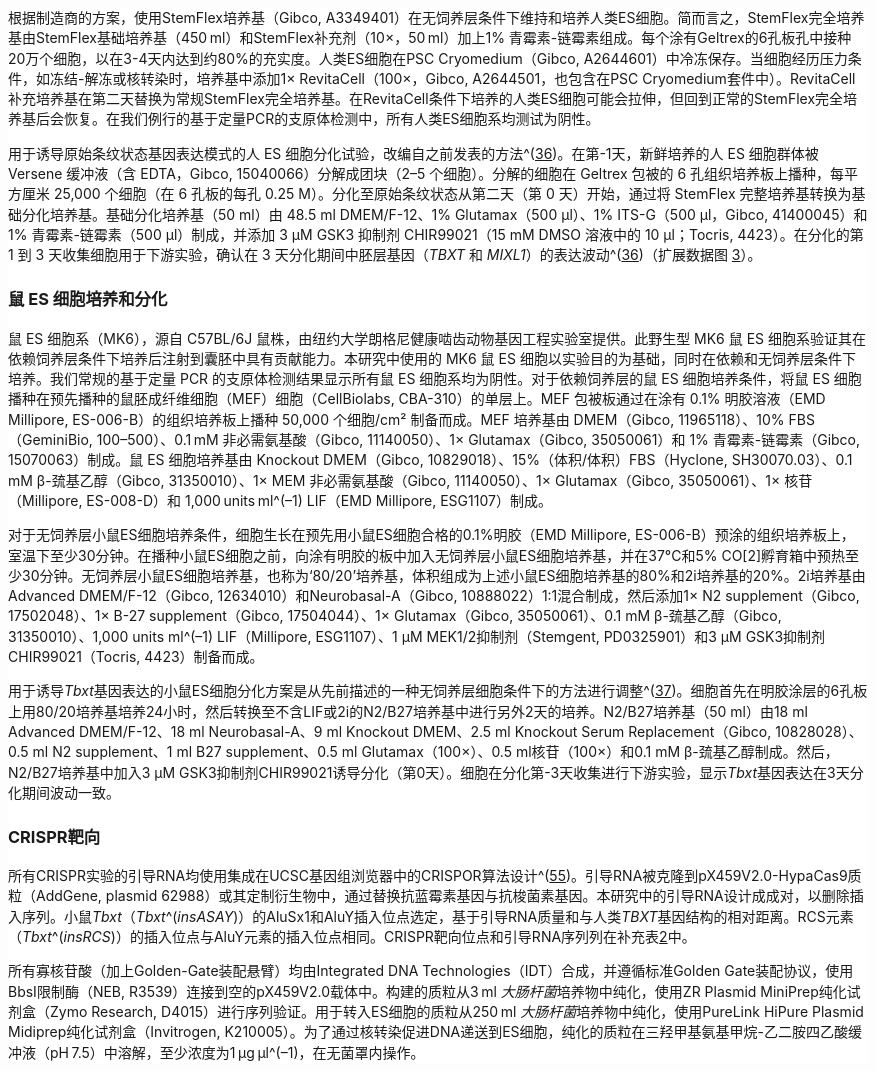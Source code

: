 根据制造商的方案，使用StemFlex培养基（Gibco, A3349401）在无饲养层条件下维持和培养人类ES细胞。简而言之，StemFlex完全培养基由StemFlex基础培养基（450 ml）和StemFlex补充剂（10×，50 ml）加上1% 青霉素-链霉素组成。每个涂有Geltrex的6孔板孔中接种20万个细胞，以在3-4天内达到约80%的充实度。人类ES细胞在PSC Cryomedium（Gibco, A2644601）中冷冻保存。当细胞经历压力条件，如冻结-解冻或核转染时，培养基中添加1× RevitaCell（100×，Gibco, A2644501，也包含在PSC Cryomedium套件中）。RevitaCell补充培养基在第二天替换为常规StemFlex完全培养基。在RevitaCell条件下培养的人类ES细胞可能会拉伸，但回到正常的StemFlex完全培养基后会恢复。在我们例行的基于定量PCR的支原体检测中，所有人类ES细胞系均测试为阴性。

用于诱导原始条纹状态基因表达模式的人 ES 细胞分化试验，改编自之前发表的方法^([36](/articles/s41586-024-07095-8#ref-CR36 "Xi, H. et al. In vivo human somitogenesis guides somite development from hPSCs. Cell Rep. 18, 1573–1585 (2017)."))。在第-1天，新鲜培养的人 ES 细胞群体被 Versene 缓冲液（含 EDTA，Gibco, 15040066）分解成团块（2–5 个细胞）。分解的细胞在 Geltrex 包被的 6 孔组织培养板上播种，每平方厘米 25,000 个细胞（在 6 孔板的每孔 0.25 M）。分化至原始条纹状态从第二天（第 0 天）开始，通过将 StemFlex 完整培养基转换为基础分化培养基。基础分化培养基（50 ml）由 48.5 ml DMEM/F-12、1% Glutamax（500 µl）、1% ITS-G（500 µl，Gibco, 41400045）和 1% 青霉素-链霉素（500 µl）制成，并添加 3 µM GSK3 抑制剂 CHIR99021（15 mM DMSO 溶液中的 10 µl；Tocris, 4423）。在分化的第 1 到 3 天收集细胞用于下游实验，确认在 3 天分化期间中胚层基因（*TBXT* 和 *MIXL1*）的表达波动^([36](/articles/s41586-024-07095-8#ref-CR36 "Xi, H. et al. In vivo human somitogenesis guides somite development from hPSCs. Cell Rep. 18, 1573–1585 (2017)."))（扩展数据图 [3](/articles/s41586-024-07095-8#Fig7)）。

### 鼠 ES 细胞培养和分化

鼠 ES 细胞系（MK6），源自 C57BL/6J 鼠株，由纽约大学朗格尼健康啮齿动物基因工程实验室提供。此野生型 MK6 鼠 ES 细胞系验证其在依赖饲养层条件下培养后注射到囊胚中具有贡献能力。本研究中使用的 MK6 鼠 ES 细胞以实验目的为基础，同时在依赖和无饲养层条件下培养。我们常规的基于定量 PCR 的支原体检测结果显示所有鼠 ES 细胞系均为阴性。对于依赖饲养层的鼠 ES 细胞培养条件，将鼠 ES 细胞播种在预先播种的鼠胚成纤维细胞（MEF）细胞（CellBiolabs, CBA-310）的单层上。MEF 包被板通过在涂有 0.1% 明胶溶液（EMD Millipore, ES-006-B）的组织培养板上播种 50,000 个细胞/cm² 制备而成。MEF 培养基由 DMEM（Gibco, 11965118）、10% FBS（GeminiBio, 100–500）、0.1 mM 非必需氨基酸（Gibco, 11140050）、1× Glutamax（Gibco, 35050061）和 1% 青霉素-链霉素（Gibco, 15070063）制成。鼠 ES 细胞培养基由 Knockout DMEM（Gibco, 10829018）、15%（体积/体积）FBS（Hyclone, SH30070.03）、0.1 mM β-巯基乙醇（Gibco, 31350010）、1× MEM 非必需氨基酸（Gibco, 11140050）、1× Glutamax（Gibco, 35050061）、1× 核苷（Millipore, ES-008-D）和 1,000 units ml^(–1) LIF（EMD Millipore, ESG1107）制成。

对于无饲养层小鼠ES细胞培养条件，细胞生长在预先用小鼠ES细胞合格的0.1%明胶（EMD Millipore, ES-006-B）预涂的组织培养板上，室温下至少30分钟。在播种小鼠ES细胞之前，向涂有明胶的板中加入无饲养层小鼠ES细胞培养基，并在37°C和5% CO[2]孵育箱中预热至少30分钟。无饲养层小鼠ES细胞培养基，也称为‘80/20’培养基，体积组成为上述小鼠ES细胞培养基的80%和2i培养基的20%。2i培养基由Advanced DMEM/F-12（Gibco, 12634010）和Neurobasal-A（Gibco, 10888022）1:1混合制成，然后添加1× N2 supplement（Gibco, 17502048）、1× B-27 supplement（Gibco, 17504044）、1× Glutamax（Gibco, 35050061）、0.1 mM β-巯基乙醇（Gibco, 31350010）、1,000 units ml^(–1) LIF（Millipore, ESG1107）、1 µM MEK1/2抑制剂（Stemgent, PD0325901）和3 µM GSK3抑制剂CHIR99021（Tocris, 4423）制备而成。

用于诱导*Tbxt*基因表达的小鼠ES细胞分化方案是从先前描述的一种无饲养层细胞条件下的方法进行调整^([37](/articles/s41586-024-07095-8#ref-CR37 "Pour, M. et al. Emergence and patterning dynamics of mouse-definitive endoderm. iScience 25, 103556 (2022)."))。细胞首先在明胶涂层的6孔板上用80/20培养基培养24小时，然后转换至不含LIF或2i的N2/B27培养基中进行另外2天的培养。N2/B27培养基（50 ml）由18 ml Advanced DMEM/F-12、18 ml Neurobasal-A、9 ml Knockout DMEM、2.5 ml Knockout Serum Replacement（Gibco, 10828028）、0.5 ml N2 supplement、1 ml B27 supplement、0.5 ml Glutamax（100×）、0.5 ml核苷（100×）和0.1 mM β-巯基乙醇制成。然后，N2/B27培养基中加入3 µM GSK3抑制剂CHIR99021诱导分化（第0天）。细胞在分化第-3天收集进行下游实验，显示*Tbxt*基因表达在3天分化期间波动一致。

### CRISPR靶向

所有CRISPR实验的引导RNA均使用集成在UCSC基因组浏览器中的CRISPOR算法设计^([55](/articles/s41586-024-07095-8#ref-CR55 "Concordet, J.-P. & Haeussler, M. CRISPOR: intuitive guide selection for CRISPR/Cas9 genome editing experiments and screens. Nucleic Acids Res. 46, W242–W245 (2018)."))。引导RNA被克隆到pX459V2.0-HypaCas9质粒（AddGene, plasmid 62988）或其定制衍生物中，通过替换抗蓝霉素基因与抗梭菌素基因。本研究中的引导RNA设计成成对，以删除插入序列。小鼠*Tbxt*（*Tbxt*^(*insASAY*)）的AluSx1和AluY插入位点选定，基于引导RNA质量和与人类*TBXT*基因结构的相对距离。RCS元素（*Tbxt*^(*insRCS*)）的插入位点与AluY元素的插入位点相同。CRISPR靶向位点和引导RNA序列列在补充表[2](/articles/s41586-024-07095-8#MOESM1)中。

所有寡核苷酸（加上Golden-Gate装配悬臂）均由Integrated DNA Technologies（IDT）合成，并遵循标准Golden Gate装配协议，使用BbsI限制酶（NEB, R3539）连接到空的pX459V2.0载体中。构建的质粒从3 ml *大肠杆菌*培养物中纯化，使用ZR Plasmid MiniPrep纯化试剂盒（Zymo Research, D4015）进行序列验证。用于转入ES细胞的质粒从250 ml *大肠杆菌*培养物中纯化，使用PureLink HiPure Plasmid Midiprep纯化试剂盒（Invitrogen, K210005）。为了通过核转染促进DNA递送到ES细胞，纯化的质粒在三羟甲基氨基甲烷-乙二胺四乙酸缓冲液（pH 7.5）中溶解，至少浓度为1 µg µl^(–1)，在无菌罩内操作。

